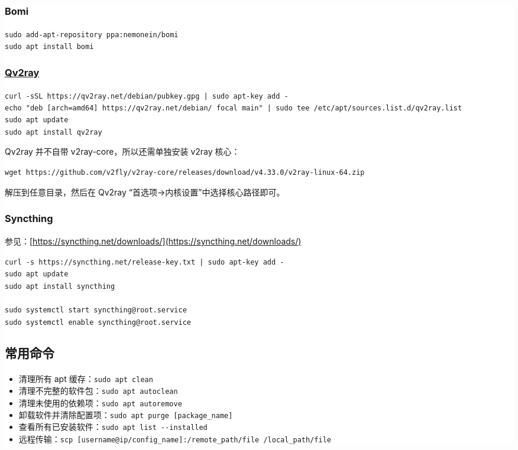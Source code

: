 ### Bomi

```text
sudo add-apt-repository ppa:nemonein/bomi
sudo apt install bomi
```

### [Qv2ray](https://qv2ray.net/debian/)

```text
curl -sSL https://qv2ray.net/debian/pubkey.gpg | sudo apt-key add -
echo "deb [arch=amd64] https://qv2ray.net/debian/ focal main" | sudo tee /etc/apt/sources.list.d/qv2ray.list
sudo apt update
sudo apt install qv2ray
```

Qv2ray 并不自带 v2ray-core，所以还需单独安装 v2ray 核心：

```text
wget https://github.com/v2fly/v2ray-core/releases/download/v4.33.0/v2ray-linux-64.zip
```

解压到任意目录，然后在 Qv2ray “首选项-&gt;内核设置”中选择核心路径即可。

### Syncthing

参见：[https://syncthing.net/downloads/](https://syncthing.net/downloads/)

```text
curl -s https://syncthing.net/release-key.txt | sudo apt-key add -
sudo apt update
sudo apt install syncthing

sudo systemctl start syncthing@root.service
sudo systemctl enable syncthing@root.service
```

## 常用命令

* 清理所有 apt 缓存：`sudo apt clean`
* 清理不完整的软件包：`sudo apt autoclean` 
* 清理未使用的依赖项：`sudo apt autoremove` 
* 卸载软件并清除配置项：`sudo apt purge [package_name]` 
* 查看所有已安装软件：`sudo apt list --installed`
* 远程传输：`scp [username@ip/config_name]:/remote_path/file /local_path/file`

